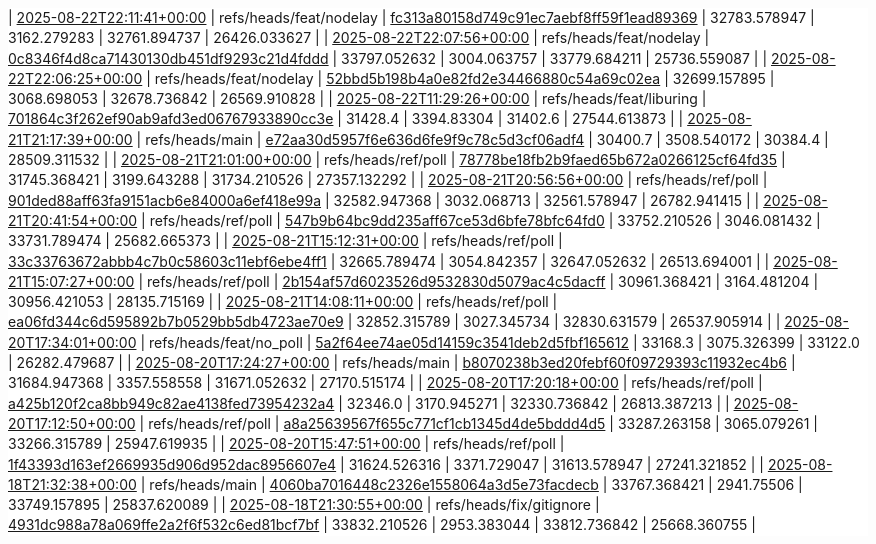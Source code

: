 | [2025-08-22T22:11:41+00:00](perftest--disable-ost-4k-1-1/fc313a80158d749c91ec7aebf8ff59f1ead89369.md) | refs/heads/feat/nodelay | [fc313a80158d749c91ec7aebf8ff59f1ead89369](https://github.com/rawstor/librawstor/commit/fc313a80158d749c91ec7aebf8ff59f1ead89369) | 32783.578947 | 3162.279283 | 32761.894737 | 26426.033627 |
| [2025-08-22T22:07:56+00:00](perftest--disable-ost-4k-1-1/0c8346f4d8ca71430130db451df9293c21d4fddd.md) | refs/heads/feat/nodelay | [0c8346f4d8ca71430130db451df9293c21d4fddd](https://github.com/rawstor/librawstor/commit/0c8346f4d8ca71430130db451df9293c21d4fddd) | 33797.052632 | 3004.063757 | 33779.684211 | 25736.559087 |
| [2025-08-22T22:06:25+00:00](perftest--disable-ost-4k-1-1/52bbd5b198b4a0e82fd2e34466880c54a69c02ea.md) | refs/heads/feat/nodelay | [52bbd5b198b4a0e82fd2e34466880c54a69c02ea](https://github.com/rawstor/librawstor/commit/52bbd5b198b4a0e82fd2e34466880c54a69c02ea) | 32699.157895 | 3068.698053 | 32678.736842 | 26569.910828 |
| [2025-08-22T11:29:26+00:00](perftest--disable-ost-4k-1-1/701864c3f262ef90ab9afd3ed06767933890cc3e.md) | refs/heads/feat/liburing | [701864c3f262ef90ab9afd3ed06767933890cc3e](https://github.com/rawstor/librawstor/commit/701864c3f262ef90ab9afd3ed06767933890cc3e) | 31428.4 | 3394.83304 | 31402.6 | 27544.613873 |
| [2025-08-21T21:17:39+00:00](perftest--disable-ost-4k-1-1/e72aa30d5957f6e636d6fe9f9c78c5d3cf06adf4.md) | refs/heads/main | [e72aa30d5957f6e636d6fe9f9c78c5d3cf06adf4](https://github.com/rawstor/librawstor/commit/e72aa30d5957f6e636d6fe9f9c78c5d3cf06adf4) | 30400.7 | 3508.540172 | 30384.4 | 28509.311532 |
| [2025-08-21T21:01:00+00:00](perftest--disable-ost-4k-1-1/78778be18fb2b9faed65b672a0266125cf64fd35.md) | refs/heads/ref/poll | [78778be18fb2b9faed65b672a0266125cf64fd35](https://github.com/rawstor/librawstor/commit/78778be18fb2b9faed65b672a0266125cf64fd35) | 31745.368421 | 3199.643288 | 31734.210526 | 27357.132292 |
| [2025-08-21T20:56:56+00:00](perftest--disable-ost-4k-1-1/901ded88aff63fa9151acb6e84000a6ef418e99a.md) | refs/heads/ref/poll | [901ded88aff63fa9151acb6e84000a6ef418e99a](https://github.com/rawstor/librawstor/commit/901ded88aff63fa9151acb6e84000a6ef418e99a) | 32582.947368 | 3032.068713 | 32561.578947 | 26782.941415 |
| [2025-08-21T20:41:54+00:00](perftest--disable-ost-4k-1-1/547b9b64bc9dd235aff67ce53d6bfe78bfc64fd0.md) | refs/heads/ref/poll | [547b9b64bc9dd235aff67ce53d6bfe78bfc64fd0](https://github.com/rawstor/librawstor/commit/547b9b64bc9dd235aff67ce53d6bfe78bfc64fd0) | 33752.210526 | 3046.081432 | 33731.789474 | 25682.665373 |
| [2025-08-21T15:12:31+00:00](perftest--disable-ost-4k-1-1/33c33763672abbb4c7b0c58603c11ebf6ebe4ff1.md) | refs/heads/ref/poll | [33c33763672abbb4c7b0c58603c11ebf6ebe4ff1](https://github.com/rawstor/librawstor/commit/33c33763672abbb4c7b0c58603c11ebf6ebe4ff1) | 32665.789474 | 3054.842357 | 32647.052632 | 26513.694001 |
| [2025-08-21T15:07:27+00:00](perftest--disable-ost-4k-1-1/2b154af57d6023526d9532830d5079ac4c5dacff.md) | refs/heads/ref/poll | [2b154af57d6023526d9532830d5079ac4c5dacff](https://github.com/rawstor/librawstor/commit/2b154af57d6023526d9532830d5079ac4c5dacff) | 30961.368421 | 3164.481204 | 30956.421053 | 28135.715169 |
| [2025-08-21T14:08:11+00:00](perftest--disable-ost-4k-1-1/ea06fd344c6d595892b7b0529bb5db4723ae70e9.md) | refs/heads/ref/poll | [ea06fd344c6d595892b7b0529bb5db4723ae70e9](https://github.com/rawstor/librawstor/commit/ea06fd344c6d595892b7b0529bb5db4723ae70e9) | 32852.315789 | 3027.345734 | 32830.631579 | 26537.905914 |
| [2025-08-20T17:34:01+00:00](perftest--disable-ost-4k-1-1/5a2f64ee74ae05d14159c3541deb2d5fbf165612.md) | refs/heads/feat/no_poll | [5a2f64ee74ae05d14159c3541deb2d5fbf165612](https://github.com/rawstor/librawstor/commit/5a2f64ee74ae05d14159c3541deb2d5fbf165612) | 33168.3 | 3075.326399 | 33122.0 | 26282.479687 |
| [2025-08-20T17:24:27+00:00](perftest--disable-ost-4k-1-1/b8070238b3ed20febf60f09729393c11932ec4b6.md) | refs/heads/main | [b8070238b3ed20febf60f09729393c11932ec4b6](https://github.com/rawstor/librawstor/commit/b8070238b3ed20febf60f09729393c11932ec4b6) | 31684.947368 | 3357.558558 | 31671.052632 | 27170.515174 |
| [2025-08-20T17:20:18+00:00](perftest--disable-ost-4k-1-1/a425b120f2ca8bb949c82ae4138fed73954232a4.md) | refs/heads/ref/poll | [a425b120f2ca8bb949c82ae4138fed73954232a4](https://github.com/rawstor/librawstor/commit/a425b120f2ca8bb949c82ae4138fed73954232a4) | 32346.0 | 3170.945271 | 32330.736842 | 26813.387213 |
| [2025-08-20T17:12:50+00:00](perftest--disable-ost-4k-1-1/a8a25639567f655c771cf1cb1345d4de5bddd4d5.md) | refs/heads/ref/poll | [a8a25639567f655c771cf1cb1345d4de5bddd4d5](https://github.com/rawstor/librawstor/commit/a8a25639567f655c771cf1cb1345d4de5bddd4d5) | 33287.263158 | 3065.079261 | 33266.315789 | 25947.619935 |
| [2025-08-20T15:47:51+00:00](perftest--disable-ost-4k-1-1/1f43393d163ef2669935d906d952dac8956607e4.md) | refs/heads/ref/poll | [1f43393d163ef2669935d906d952dac8956607e4](https://github.com/rawstor/librawstor/commit/1f43393d163ef2669935d906d952dac8956607e4) | 31624.526316 | 3371.729047 | 31613.578947 | 27241.321852 |
| [2025-08-18T21:32:38+00:00](perftest--disable-ost-4k-1-1/4060ba7016448c2326e1558064a3d5e73facdecb.md) | refs/heads/main | [4060ba7016448c2326e1558064a3d5e73facdecb](https://github.com/rawstor/librawstor/commit/4060ba7016448c2326e1558064a3d5e73facdecb) | 33767.368421 | 2941.75506 | 33749.157895 | 25837.620089 |
| [2025-08-18T21:30:55+00:00](perftest--disable-ost-4k-1-1/4931dc988a78a069ffe2a2f6f532c6ed81bcf7bf.md) | refs/heads/fix/gitignore | [4931dc988a78a069ffe2a2f6f532c6ed81bcf7bf](https://github.com/rawstor/librawstor/commit/4931dc988a78a069ffe2a2f6f532c6ed81bcf7bf) | 33832.210526 | 2953.383044 | 33812.736842 | 25668.360755 |